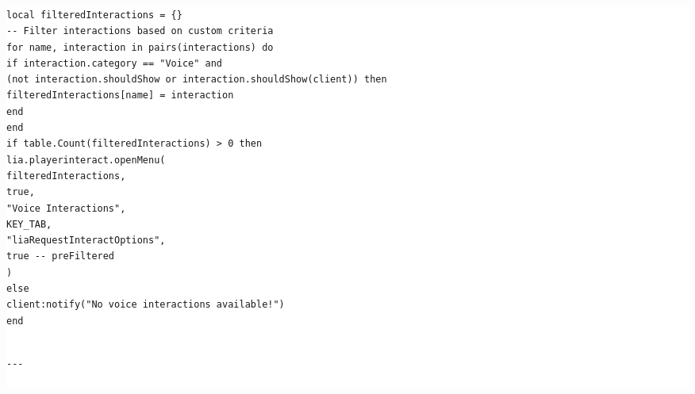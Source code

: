 ```
local filteredInteractions = {}
-- Filter interactions based on custom criteria
for name, interaction in pairs(interactions) do
if interaction.category == "Voice" and
(not interaction.shouldShow or interaction.shouldShow(client)) then
filteredInteractions[name] = interaction
end
end
if table.Count(filteredInteractions) > 0 then
lia.playerinteract.openMenu(
filteredInteractions,
true,
"Voice Interactions",
KEY_TAB,
"liaRequestInteractOptions",
true -- preFiltered
)
else
client:notify("No voice interactions available!")
end
```
```

---

